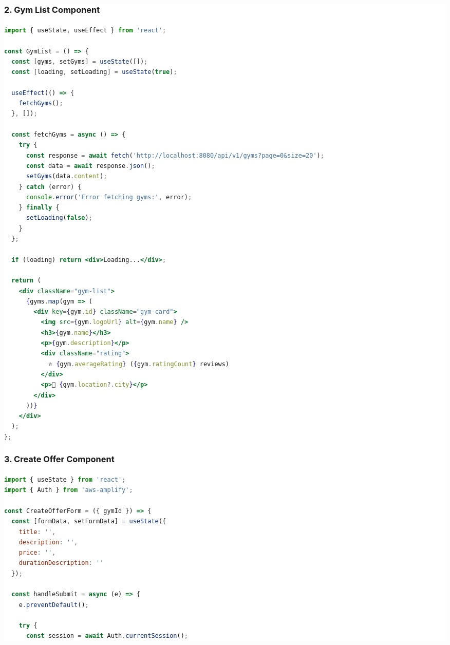 ### **2. Gym List Component**

```jsx
import { useState, useEffect } from 'react';

const GymList = () => {
  const [gyms, setGyms] = useState([]);
  const [loading, setLoading] = useState(true);

  useEffect(() => {
    fetchGyms();
  }, []);

  const fetchGyms = async () => {
    try {
      const response = await fetch('http://localhost:8080/api/v1/gyms?page=0&size=20');
      const data = await response.json();
      setGyms(data.content);
    } catch (error) {
      console.error('Error fetching gyms:', error);
    } finally {
      setLoading(false);
    }
  };

  if (loading) return <div>Loading...</div>;

  return (
    <div className="gym-list">
      {gyms.map(gym => (
        <div key={gym.id} className="gym-card">
          <img src={gym.logoUrl} alt={gym.name} />
          <h3>{gym.name}</h3>
          <p>{gym.description}</p>
          <div className="rating">
            ⭐ {gym.averageRating} ({gym.ratingCount} reviews)
          </div>
          <p>📍 {gym.location?.city}</p>
        </div>
      ))}
    </div>
  );
};
```

### **3. Create Offer Component**

```jsx
import { useState } from 'react';
import { Auth } from 'aws-amplify';

const CreateOfferForm = ({ gymId }) => {
  const [formData, setFormData] = useState({
    title: '',
    description: '',
    price: '',
    durationDescription: ''
  });

  const handleSubmit = async (e) => {
    e.preventDefault();
    
    try {
      const session = await Auth.currentSession();
```